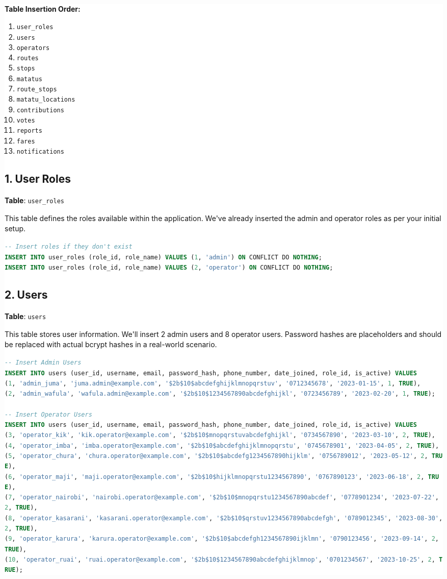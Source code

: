 **Table Insertion Order:**

1. `user_roles`
2. `users`
3. `operators`
4. `routes`
5. `stops`
6. `matatus`
7. `route_stops`
8. `matatu_locations`
9. `contributions`
10. `votes`
11. `reports`
12. `fares`
13. `notifications`

## 1. User Roles

**Table**: `user_roles`

This table defines the roles available within the application. We've already inserted the admin and operator roles as per your initial setup.

```sql
-- Insert roles if they don't exist
INSERT INTO user_roles (role_id, role_name) VALUES (1, 'admin') ON CONFLICT DO NOTHING;
INSERT INTO user_roles (role_id, role_name) VALUES (2, 'operator') ON CONFLICT DO NOTHING;
```

## 2. Users

**Table**: `users`

This table stores user information. We'll insert 2 admin users and 8 operator users. Password hashes are placeholders and should be replaced with actual bcrypt hashes in a real-world scenario.

```sql
-- Insert Admin Users
INSERT INTO users (user_id, username, email, password_hash, phone_number, date_joined, role_id, is_active) VALUES
(1, 'admin_juma', 'juma.admin@example.com', '$2b$10$abcdefghijklmnopqrstuv', '0712345678', '2023-01-15', 1, TRUE),
(2, 'admin_wafula', 'wafula.admin@example.com', '$2b$10$1234567890abcdefghijkl', '0723456789', '2023-02-20', 1, TRUE);

-- Insert Operator Users
INSERT INTO users (user_id, username, email, password_hash, phone_number, date_joined, role_id, is_active) VALUES
(3, 'operator_kik', 'kik.operator@example.com', '$2b$10$mnopqrstuvabcdefghijkl', '0734567890', '2023-03-10', 2, TRUE),
(4, 'operator_imba', 'imba.operator@example.com', '$2b$10$abcdefghijklmnopqrstu', '0745678901', '2023-04-05', 2, TRUE),
(5, 'operator_chura', 'chura.operator@example.com', '$2b$10$abcdefg1234567890hijklm', '0756789012', '2023-05-12', 2, TRUE),
(6, 'operator_maji', 'maji.operator@example.com', '$2b$10$hijklmnopqrstu1234567890', '0767890123', '2023-06-18', 2, TRUE),
(7, 'operator_nairobi', 'nairobi.operator@example.com', '$2b$10$mnopqrstu1234567890abcdef', '0778901234', '2023-07-22', 2, TRUE),
(8, 'operator_kasarani', 'kasarani.operator@example.com', '$2b$10$qrstuv1234567890abcdefgh', '0789012345', '2023-08-30', 2, TRUE),
(9, 'operator_karura', 'karura.operator@example.com', '$2b$10$abcdefgh1234567890ijklmn', '0790123456', '2023-09-14', 2, TRUE),
(10, 'operator_ruai', 'ruai.operator@example.com', '$2b$10$1234567890abcdefghijklmnop', '0701234567', '2023-10-25', 2, TRUE);
```
